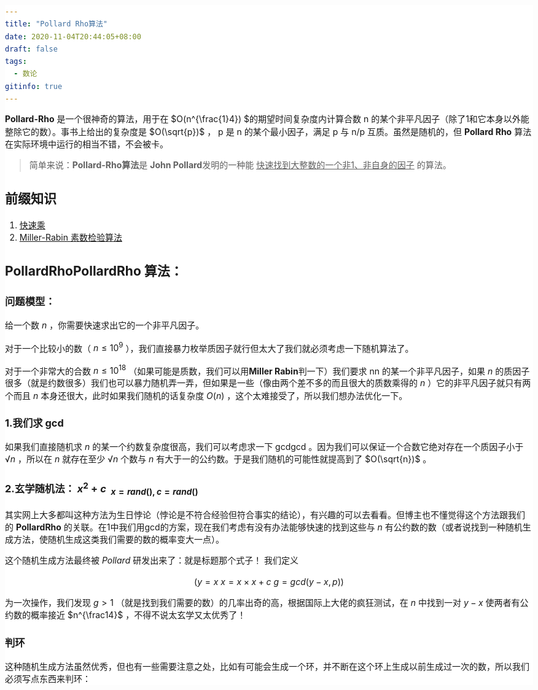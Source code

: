 ```yaml
---
title: "Pollard Rho算法"
date: 2020-11-04T20:44:05+08:00
draft: false
tags:
  - 数论
gitinfo: true
---
```


**Pollard-Rho** 是一个很神奇的算法，用于在 $O(n^{\frac{1}4}) $的期望时间复杂度内计算合数 n 的某个非平凡因子（除了1和它本身以外能整除它的数）。事书上给出的复杂度是 $O(\sqrt{p})$ ， p 是 n 的某个最小因子，满足 p 与 n/p 互质。虽然是随机的，但 **Pollard Rho** 算法在实际环境中运行的相当不错，不会被卡。

> 简单来说：**Pollard-Rho算法**是 **John Pollard**发明的一种能 <u>快速找到大整数的一个非1、非自身的因子</u> 的算法。

## 前缀知识

1. [快速乘](https://www.cnblogs.com/RioTian/p/13927813.html)
2. [Miller-Rabin 素数检验算法](https://www.cnblogs.com/RioTian/p/13927952.html)

## PollardRhoPollardRho 算法：

### 问题模型：

给一个数 $n$ ，你需要快速求出它的一个非平凡因子。

对于一个比较小的数（ $n≤10^9$ ），我们直接暴力枚举质因子就行但太大了我们就必须考虑一下随机算法了。

对于一个非常大的合数 $n≤10^{18}$ （如果可能是质数，我们可以用**Miller Rabin**判一下）我们要求 nn 的某一个非平凡因子，如果 $n$ 的质因子很多（就是约数很多）我们也可以暴力随机弄一弄，但如果是一些（像由两个差不多的而且很大的质数乘得的 $n$ ）它的非平凡因子就只有两个而且 $n$ 本身还很大，此时如果我们随机的话复杂度 $O(n)$ ，这个太难接受了，所以我们想办法优化一下。

### 1.我们求 gcd

如果我们直接随机求 $n$ 的某一个约数复杂度很高，我们可以考虑求一下 gcdgcd 。因为我们可以保证一个合数它绝对存在一个质因子小于 $√n$ ，所以在 $n$ 就存在至少 $√n$ 个数与 $n$ 有大于一的公约数。于是我们随机的可能性就提高到了 $O(\sqrt{n})$ 。

### 2.玄学随机法： $x^2+c \ \ _{x=rand(),c=rand()}$

其实网上大多都叫这种方法为生日悖论（悖论是不符合经验但符合事实的结论），有兴趣的可以去看看。但博主也不懂觉得这个方法跟我们的 **PollardRho** 的关联。在1中我们用gcd的方案，现在我们考虑有没有办法能够快速的找到这些与 $n$ 有公约数的数（或者说找到一种随机生成方法，使随机生成这类我们需要的数的概率变大一点）。

这个随机生成方法最终被 $Pollard$ 研发出来了：就是标题那个式子！ 我们定义 

$$(y=x\ x=x×x+c \ g=gcd(y−x,p))$$ 

为一次操作，我们发现 $g>1$ （就是找到我们需要的数）的几率出奇的高，根据国际上大佬的疯狂测试，在 $n$ 中找到一对 $y−x$ 使两者有公约数的概率接近 $n^{\frac14}$  ，不得不说太玄学又太优秀了！

### 判环

这种随机生成方法虽然优秀，但也有一些需要注意之处，比如有可能会生成一个环，并不断在这个环上生成以前生成过一次的数，所以我们必须写点东西来判环：
